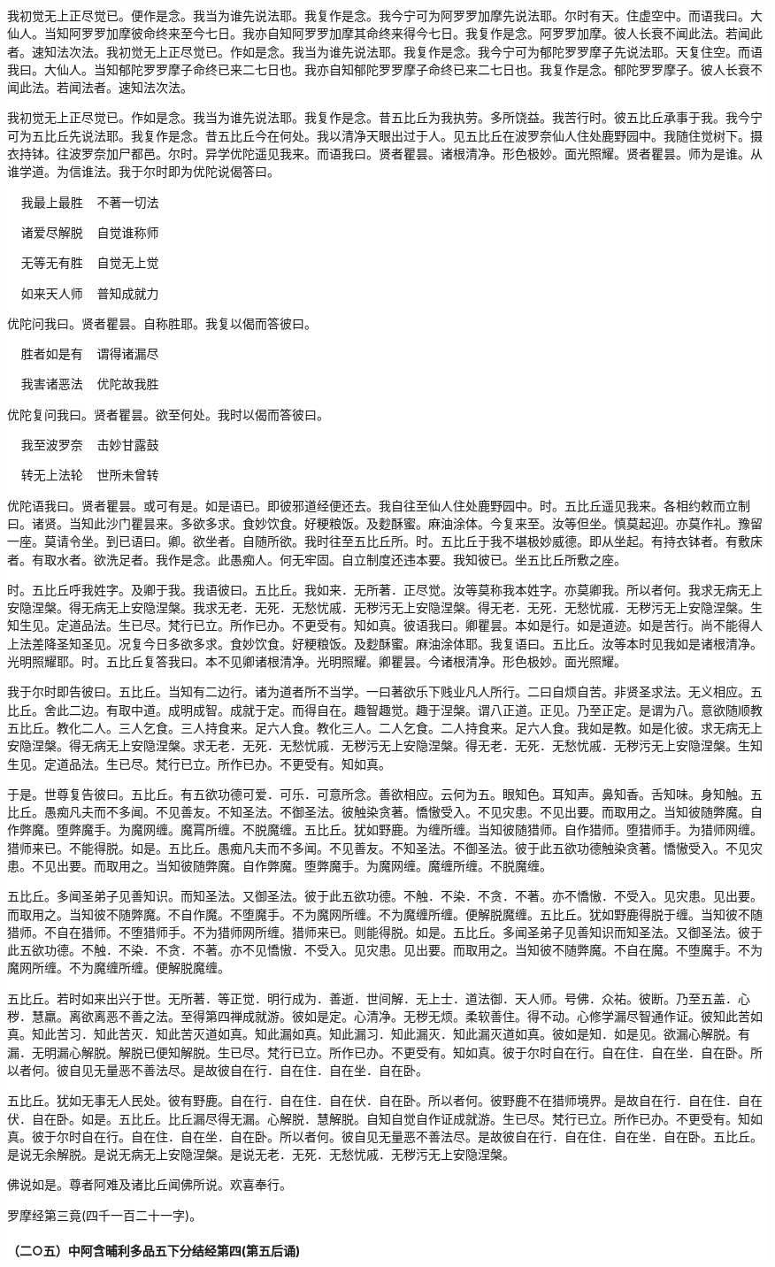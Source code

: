我初觉无上正尽觉已。便作是念。我当为谁先说法耶。我复作是念。我今宁可为阿罗罗加摩先说法耶。尔时有天。住虚空中。而语我曰。大仙人。当知阿罗罗加摩彼命终来至今七日。我亦自知阿罗罗加摩其命终来得今七日。我复作是念。阿罗罗加摩。彼人长衰不闻此法。若闻此者。速知法次法。我初觉无上正尽觉已。作如是念。我当为谁先说法耶。我复作是念。我今宁可为郁陀罗罗摩子先说法耶。天复住空。而语我曰。大仙人。当知郁陀罗罗摩子命终已来二七日也。我亦自知郁陀罗罗摩子命终已来二七日也。我复作是念。郁陀罗罗摩子。彼人长衰不闻此法。若闻法者。速知法次法。

我初觉无上正尽觉已。作如是念。我当为谁先说法耶。我复作是念。昔五比丘为我执劳。多所饶益。我苦行时。彼五比丘承事于我。我今宁可为五比丘先说法耶。我复作是念。昔五比丘今在何处。我以清净天眼出过于人。见五比丘在波罗奈仙人住处鹿野园中。我随住觉树下。摄衣持钵。往波罗奈加尸都邑。尔时。异学优陀遥见我来。而语我曰。贤者瞿昙。诸根清净。形色极妙。面光照耀。贤者瞿昙。师为是谁。从谁学道。为信谁法。我于尔时即为优陀说偈答曰。

&nbsp;&nbsp;&nbsp;&nbsp;我最上最胜&nbsp;&nbsp;&nbsp;&nbsp;不著一切法

&nbsp;&nbsp;&nbsp;&nbsp;诸爱尽解脱&nbsp;&nbsp;&nbsp;&nbsp;自觉谁称师

&nbsp;&nbsp;&nbsp;&nbsp;无等无有胜&nbsp;&nbsp;&nbsp;&nbsp;自觉无上觉

&nbsp;&nbsp;&nbsp;&nbsp;如来天人师&nbsp;&nbsp;&nbsp;&nbsp;普知成就力

优陀问我曰。贤者瞿昙。自称胜耶。我复以偈而答彼曰。

&nbsp;&nbsp;&nbsp;&nbsp;胜者如是有&nbsp;&nbsp;&nbsp;&nbsp;谓得诸漏尽

&nbsp;&nbsp;&nbsp;&nbsp;我害诸恶法&nbsp;&nbsp;&nbsp;&nbsp;优陀故我胜

优陀复问我曰。贤者瞿昙。欲至何处。我时以偈而答彼曰。

&nbsp;&nbsp;&nbsp;&nbsp;我至波罗奈&nbsp;&nbsp;&nbsp;&nbsp;击妙甘露鼓

&nbsp;&nbsp;&nbsp;&nbsp;转无上法轮&nbsp;&nbsp;&nbsp;&nbsp;世所未曾转

优陀语我曰。贤者瞿昙。或可有是。如是语已。即彼邪道经便还去。我自往至仙人住处鹿野园中。时。五比丘遥见我来。各相约敕而立制曰。诸贤。当知此沙门瞿昙来。多欲多求。食妙饮食。好粳粮饭。及麨酥蜜。麻油涂体。今复来至。汝等但坐。慎莫起迎。亦莫作礼。豫留一座。莫请令坐。到已语曰。卿。欲坐者。自随所欲。我时往至五比丘所。时。五比丘于我不堪极妙威德。即从坐起。有持衣钵者。有敷床者。有取水者。欲洗足者。我作是念。此愚痴人。何无牢固。自立制度还违本要。我知彼已。坐五比丘所敷之座。

时。五比丘呼我姓字。及卿于我。我语彼曰。五比丘。我如来．无所著．正尽觉。汝等莫称我本姓字。亦莫卿我。所以者何。我求无病无上安隐涅槃。得无病无上安隐涅槃。我求无老．无死．无愁忧戚．无秽污无上安隐涅槃。得无老．无死．无愁忧戚．无秽污无上安隐涅槃。生知生见。定道品法。生已尽。梵行已立。所作已办。不更受有。知如真。彼语我曰。卿瞿昙。本如是行。如是道迹。如是苦行。尚不能得人上法差降圣知圣见。况复今日多欲多求。食妙饮食。好粳粮饭。及麨酥蜜。麻油涂体耶。我复语曰。五比丘。汝等本时见我如是诸根清净。光明照耀耶。时。五比丘复答我曰。本不见卿诸根清净。光明照耀。卿瞿昙。今诸根清净。形色极妙。面光照耀。

我于尔时即告彼曰。五比丘。当知有二边行。诸为道者所不当学。一曰著欲乐下贱业凡人所行。二曰自烦自苦。非贤圣求法。无义相应。五比丘。舍此二边。有取中道。成明成智。成就于定。而得自在。趣智趣觉。趣于涅槃。谓八正道。正见。乃至正定。是谓为八。意欲随顺教五比丘。教化二人。三人乞食。三人持食来。足六人食。教化三人。二人乞食。二人持食来。足六人食。我如是教。如是化彼。求无病无上安隐涅槃。得无病无上安隐涅槃。求无老．无死．无愁忧戚．无秽污无上安隐涅槃。得无老．无死．无愁忧戚．无秽污无上安隐涅槃。生知生见。定道品法。生已尽。梵行已立。所作已办。不更受有。知如真。

于是。世尊复告彼曰。五比丘。有五欲功德可爱．可乐．可意所念。善欲相应。云何为五。眼知色。耳知声。鼻知香。舌知味。身知触。五比丘。愚痴凡夫而不多闻。不见善友。不知圣法。不御圣法。彼触染贪著。憍慠受入。不见灾患。不见出要。而取用之。当知彼随弊魔。自作弊魔。堕弊魔手。为魔网缠。魔罥所缠。不脱魔缠。五比丘。犹如野鹿。为缠所缠。当知彼随猎师。自作猎师。堕猎师手。为猎师网缠。猎师来已。不能得脱。如是。五比丘。愚痴凡夫而不多闻。不见善友。不知圣法。不御圣法。彼于此五欲功德触染贪著。憍慠受入。不见灾患。不见出要。而取用之。当知彼随弊魔。自作弊魔。堕弊魔手。为魔网缠。魔缠所缠。不脱魔缠。

五比丘。多闻圣弟子见善知识。而知圣法。又御圣法。彼于此五欲功德。不触．不染．不贪．不著。亦不憍慠．不受入。见灾患。见出要。而取用之。当知彼不随弊魔。不自作魔。不堕魔手。不为魔网所缠。不为魔缠所缠。便解脱魔缠。五比丘。犹如野鹿得脱于缠。当知彼不随猎师。不自在猎师。不堕猎师手。不为猎师网所缠。猎师来已。则能得脱。如是。五比丘。多闻圣弟子见善知识而知圣法。又御圣法。彼于此五欲功德。不触．不染．不贪．不著。亦不见憍慠．不受入。见灾患。见出要。而取用之。当知彼不随弊魔。不自在魔。不堕魔手。不为魔网所缠。不为魔缠所缠。便解脱魔缠。

五比丘。若时如来出兴于世。无所著．等正觉．明行成为．善逝．世间解．无上士．道法御．天人师。号佛．众祐。彼断。乃至五盖．心秽．慧羸。离欲离恶不善之法。至得第四禅成就游。彼如是定。心清净。无秽无烦。柔软善住。得不动。心修学漏尽智通作证。彼知此苦如真。知此苦习．知此苦灭．知此苦灭道如真。知此漏如真。知此漏习．知此漏灭．知此漏灭道如真。彼如是知．如是见。欲漏心解脱。有漏．无明漏心解脱。解脱已便知解脱。生已尽。梵行已立。所作已办。不更受有。知如真。彼于尔时自在行。自在住．自在坐．自在卧。所以者何。彼自见无量恶不善法尽。是故彼自在行．自在住．自在坐．自在卧。

五比丘。犹如无事无人民处。彼有野鹿。自在行．自在住．自在伏．自在卧。所以者何。彼野鹿不在猎师境界。是故自在行．自在住．自在伏．自在卧。如是。五比丘。比丘漏尽得无漏。心解脱．慧解脱。自知自觉自作证成就游。生已尽。梵行已立。所作已办。不更受有。知如真。彼于尔时自在行。自在住．自在坐．自在卧。所以者何。彼自见无量恶不善法尽。是故彼自在行．自在住．自在坐．自在卧。五比丘。是说无余解脱。是说无病无上安隐涅槃。是说无老．无死．无愁忧戚．无秽污无上安隐涅槃。

佛说如是。尊者阿难及诸比丘闻佛所说。欢喜奉行。

罗摩经第三竟(四千一百二十一字)。

#### （二○五）中阿含晡利多品五下分结经第四(第五后诵) <a name="wu-xia-fen-jie-jing"></a> <a name="205"></a>
